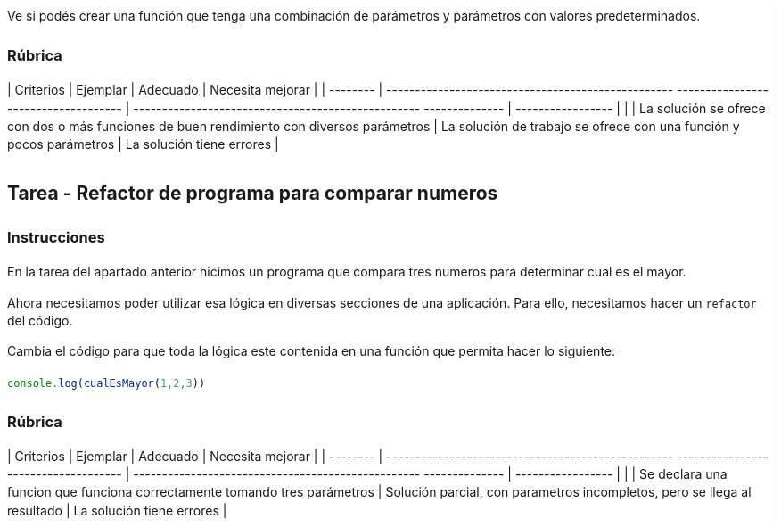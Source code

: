 Ve si podés crear una función que tenga una combinación de parámetros y parámetros con valores predeterminados.

### Rúbrica

| Criterios | Ejemplar | Adecuado | Necesita mejorar |
| -------- | -------------------------------------------------- ------------------------------------ | -------------------------------------------------- -------------- | ----------------- |
| | La solución se ofrece con dos o más funciones de buen rendimiento con diversos parámetros | La solución de trabajo se ofrece con una función y pocos parámetros | La solución tiene errores |

## Tarea - Refactor de programa para comparar numeros

### Instrucciones

En la tarea del apartado anterior hicimos un programa que compara tres numeros para determinar cual es el mayor. 

Ahora necesitamos poder utilizar esa lógica en diversas secciones de una aplicación. Para ello, necesitamos hacer un `refactor` del código.

Cambia el código para que toda la lógica este contenida en una función que permita hacer lo siguiente:

```javascript
console.log(cualEsMayor(1,2,3))
```

### Rúbrica

| Criterios | Ejemplar | Adecuado | Necesita mejorar |
| -------- | -------------------------------------------------- ------------------------------------ | -------------------------------------------------- -------------- | ----------------- |
| | Se declara una funcion que funciona correctamente tomando tres parámetros | Solución parcial, con parametros incompletos, pero se llega al resultado | La solución tiene errores |


